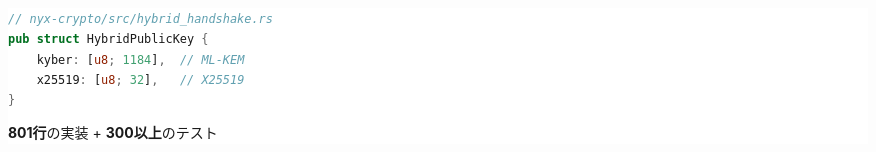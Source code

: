 ```rust
// nyx-crypto/src/hybrid_handshake.rs
pub struct HybridPublicKey {
    kyber: [u8; 1184],  // ML-KEM
    x25519: [u8; 32],   // X25519
}
```

<div class="code-stats">
  <carbon:chart-line class="inline-block mr-1"/>
  <strong>801行</strong>の実装 + <strong>300以上</strong>のテスト
</div>

</div>

<style>
.info-box {
  background: rgba(96, 165, 250, 0.08);
  border-left: 4px solid rgba(96, 165, 250, 0.5);
  padding: 0.875rem;
  border-radius: 10px;
}

.info-title {
  font-weight: 700;
  font-size: 0.95rem;
  margin-bottom: 0.5rem;
  display: flex;
  align-items: center;
}

.info-list {
  list-style: none;
  padding-left: 0;
  font-size: 0.875rem;
  line-height: 1.7;
}

.info-list li {
  padding-left: 1.5rem;
  position: relative;
}

.info-list li::before {
  content: "▹";
  position: absolute;
  left: 0.5rem;
  color: #60a5fa;
}

.tech-term {
  color: #a78bfa;
  font-weight: 700;
  font-family: 'Fira Code', monospace;
}
